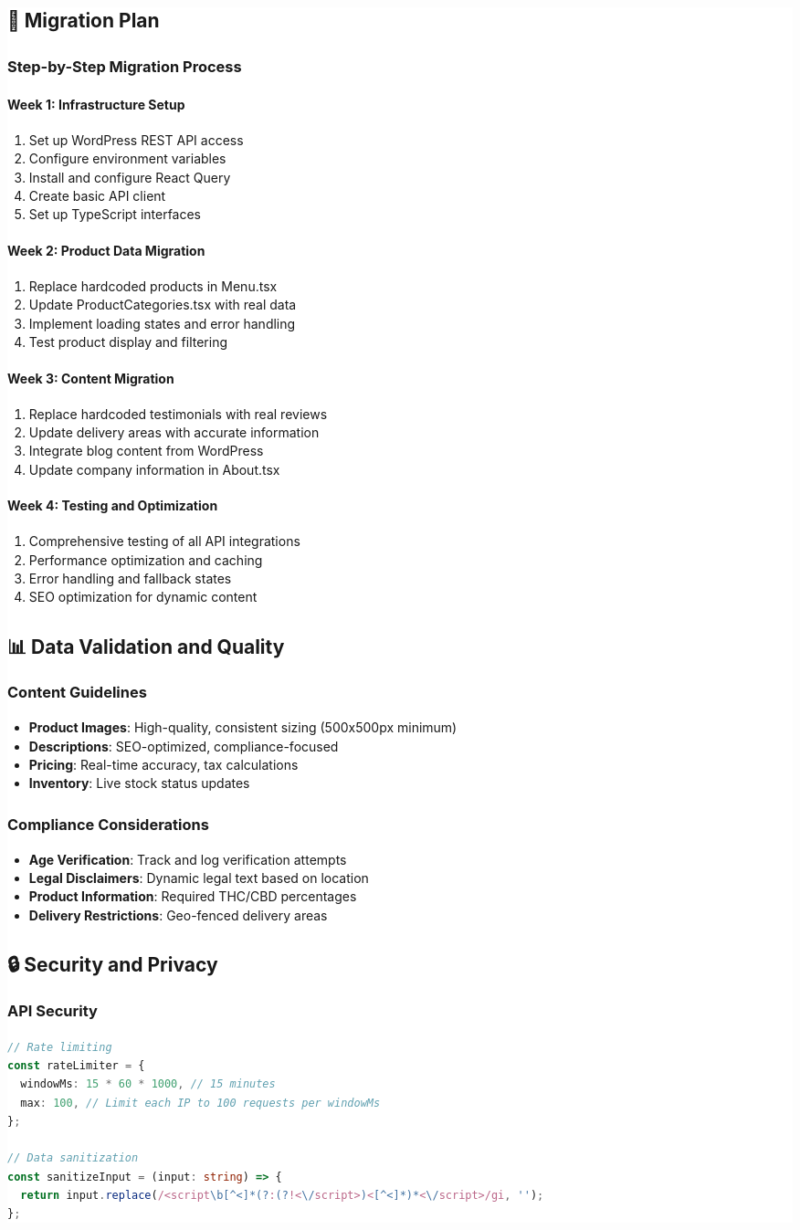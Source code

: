 ## 🔄 Migration Plan

### Step-by-Step Migration Process

#### Week 1: Infrastructure Setup
1. Set up WordPress REST API access
2. Configure environment variables
3. Install and configure React Query
4. Create basic API client
5. Set up TypeScript interfaces

#### Week 2: Product Data Migration
1. Replace hardcoded products in Menu.tsx
2. Update ProductCategories.tsx with real data
3. Implement loading states and error handling
4. Test product display and filtering

#### Week 3: Content Migration
1. Replace hardcoded testimonials with real reviews
2. Update delivery areas with accurate information
3. Integrate blog content from WordPress
4. Update company information in About.tsx

#### Week 4: Testing and Optimization
1. Comprehensive testing of all API integrations
2. Performance optimization and caching
3. Error handling and fallback states
4. SEO optimization for dynamic content

## 📊 Data Validation and Quality

### Content Guidelines
- **Product Images**: High-quality, consistent sizing (500x500px minimum)
- **Descriptions**: SEO-optimized, compliance-focused
- **Pricing**: Real-time accuracy, tax calculations
- **Inventory**: Live stock status updates

### Compliance Considerations
- **Age Verification**: Track and log verification attempts
- **Legal Disclaimers**: Dynamic legal text based on location
- **Product Information**: Required THC/CBD percentages
- **Delivery Restrictions**: Geo-fenced delivery areas

## 🔒 Security and Privacy

### API Security
```typescript
// Rate limiting
const rateLimiter = {
  windowMs: 15 * 60 * 1000, // 15 minutes
  max: 100, // Limit each IP to 100 requests per windowMs
};

// Data sanitization
const sanitizeInput = (input: string) => {
  return input.replace(/<script\b[^<]*(?:(?!<\/script>)<[^<]*)*<\/script>/gi, '');
};
```
